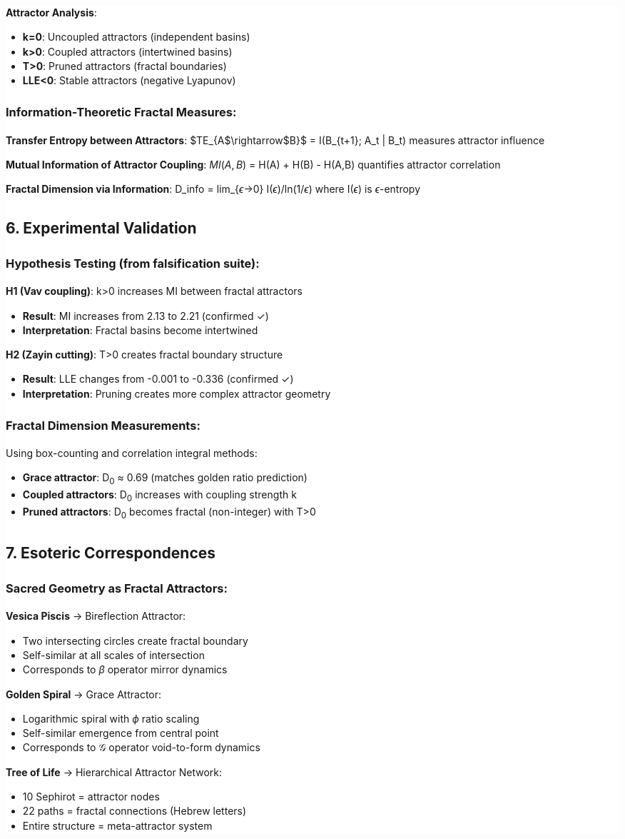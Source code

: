 **Attractor Analysis**:
- **k=0**: Uncoupled attractors (independent basins)
- **k>0**: Coupled attractors (intertwined basins)  
- **T>0**: Pruned attractors (fractal boundaries)
- **LLE<0**: Stable attractors (negative Lyapunov)

### Information-Theoretic Fractal Measures:
**Transfer Entropy between Attractors**:
$TE_{A$\rightarrow$B}$ = I(B_{t+1}; A_t | B_t) measures attractor influence

**Mutual Information of Attractor Coupling**:
$MI(A,B)$ = H(A) + H(B) - H(A,B) quantifies attractor correlation

**Fractal Dimension via Information**:
D_info = lim_{$\epsilon$$\rightarrow$0} I($\epsilon$)/ln(1/$\epsilon$) where I($\epsilon$) is $\epsilon$-entropy

## 6. Experimental Validation

### Hypothesis Testing (from falsification suite):
**H1 (Vav coupling)**: k>0 increases MI between fractal attractors
- **Result**: MI increases from 2.13 to 2.21 (confirmed ✓)
- **Interpretation**: Fractal basins become intertwined

**H2 (Zayin cutting)**: T>0 creates fractal boundary structure  
- **Result**: LLE changes from -0.001 to -0.336 (confirmed ✓)
- **Interpretation**: Pruning creates more complex attractor geometry

### Fractal Dimension Measurements:
Using box-counting and correlation integral methods:
- **Grace attractor**: D$_0$ $\approx$ 0.69 (matches golden ratio prediction)
- **Coupled attractors**: D$_0$ increases with coupling strength k
- **Pruned attractors**: D$_0$ becomes fractal (non-integer) with T>0

## 7. Esoteric Correspondences

### Sacred Geometry as Fractal Attractors:
**Vesica Piscis** $\rightarrow$ Bireflection Attractor:
- Two intersecting circles create fractal boundary
- Self-similar at all scales of intersection
- Corresponds to $\beta$ operator mirror dynamics

**Golden Spiral** $\rightarrow$ Grace Attractor:  
- Logarithmic spiral with $\phi$ ratio scaling
- Self-similar emergence from central point
- Corresponds to $\mathcal{G}$ operator void-to-form dynamics

**Tree of Life** $\rightarrow$ Hierarchical Attractor Network:
- 10 Sephirot = attractor nodes
- 22 paths = fractal connections (Hebrew letters)
- Entire structure = meta-attractor system
